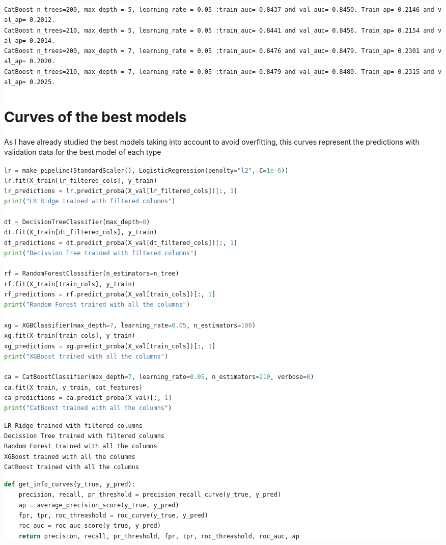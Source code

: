     CatBoost n_trees=200, max_depth = 5, learning_rate = 0.05 :train_auc= 0.8437 and val_auc= 0.8450. Train_ap= 0.2146 and val_ap= 0.2012.
    CatBoost n_trees=210, max_depth = 5, learning_rate = 0.05 :train_auc= 0.8441 and val_auc= 0.8456. Train_ap= 0.2154 and val_ap= 0.2014.
    CatBoost n_trees=200, max_depth = 7, learning_rate = 0.05 :train_auc= 0.8476 and val_auc= 0.8479. Train_ap= 0.2301 and val_ap= 0.2020.
    CatBoost n_trees=210, max_depth = 7, learning_rate = 0.05 :train_auc= 0.8479 and val_auc= 0.8480. Train_ap= 0.2315 and val_ap= 0.2025.


# Curves of the best models

As I have already studied the best models taking into account to avoid overfitting, this curves represent the predictions with validation data for the best model of each type


```python
lr = make_pipeline(StandardScaler(), LogisticRegression(penalty="l2", C=1e-6))
lr.fit(X_train[lr_filtered_cols], y_train)
lr_predictions = lr.predict_proba(X_val[lr_filtered_cols])[:, 1]
print("LR Ridge trained with filtered columns")

dt = DecisionTreeClassifier(max_depth=8)
dt.fit(X_train[dt_filtered_cols], y_train)
dt_predictions = dt.predict_proba(X_val[dt_filtered_cols])[:, 1]
print("Decission Tree trained with filtered columns")

rf = RandomForestClassifier(n_estimators=n_tree)
rf.fit(X_train[train_cols], y_train)
rf_predictions = rf.predict_proba(X_val[train_cols])[:, 1]
print("Random Forest trained with all the columns")

xg = XGBClassifier(max_depth=7, learning_rate=0.05, n_estimators=100)
xg.fit(X_train[train_cols], y_train)
xg_predictions = xg.predict_proba(X_val[train_cols])[:, 1]
print("XGBoost trained with all the columns")

ca = CatBoostClassifier(max_depth=7, learning_rate=0.05, n_estimators=210, verbose=0)
ca.fit(X_train, y_train, cat_features)
ca_predictions = ca.predict_proba(X_val)[:, 1]
print("CatBoost trained with all the columns")
```

    LR Ridge trained with filtered columns
    Decission Tree trained with filtered columns
    Random Forest trained with all the columns
    XGBoost trained with all the columns
    CatBoost trained with all the columns



```python
def get_info_curves(y_true, y_pred):
    precision, recall, pr_threshold = precision_recall_curve(y_true, y_pred)
    ap = average_precision_score(y_true, y_pred)
    fpr, tpr, roc_threashold = roc_curve(y_true, y_pred)
    roc_auc = roc_auc_score(y_true, y_pred)
    return precision, recall, pr_threshold, fpr, tpr, roc_threashold, roc_auc, ap
```
